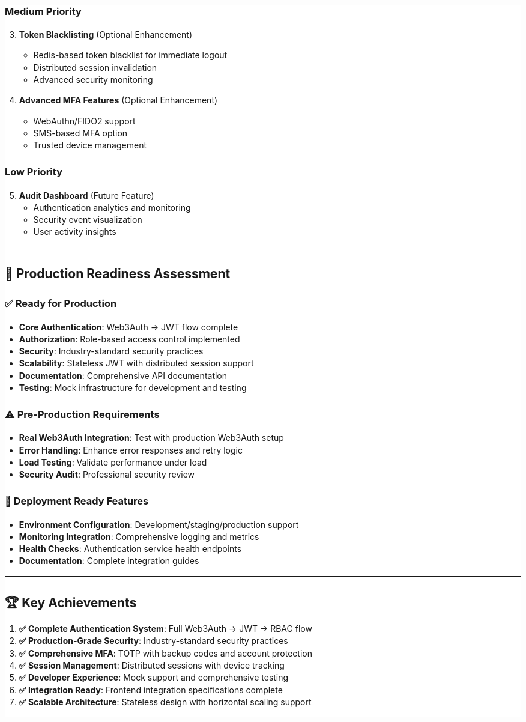 ### **Medium Priority**

3. **Token Blacklisting** (Optional Enhancement)
   - Redis-based token blacklist for immediate logout
   - Distributed session invalidation
   - Advanced security monitoring

4. **Advanced MFA Features** (Optional Enhancement)
   - WebAuthn/FIDO2 support
   - SMS-based MFA option
   - Trusted device management

### **Low Priority**

5. **Audit Dashboard** (Future Feature)
   - Authentication analytics and monitoring
   - Security event visualization
   - User activity insights

---

## 🎯 Production Readiness Assessment

### **✅ Ready for Production**

- **Core Authentication**: Web3Auth → JWT flow complete
- **Authorization**: Role-based access control implemented
- **Security**: Industry-standard security practices
- **Scalability**: Stateless JWT with distributed session support
- **Documentation**: Comprehensive API documentation
- **Testing**: Mock infrastructure for development and testing

### **⚠️ Pre-Production Requirements**

- **Real Web3Auth Integration**: Test with production Web3Auth setup
- **Error Handling**: Enhance error responses and retry logic
- **Load Testing**: Validate performance under load
- **Security Audit**: Professional security review

### **🚀 Deployment Ready Features**

- **Environment Configuration**: Development/staging/production support
- **Monitoring Integration**: Comprehensive logging and metrics
- **Health Checks**: Authentication service health endpoints
- **Documentation**: Complete integration guides

---

## 🏆 Key Achievements

1. **✅ Complete Authentication System**: Full Web3Auth → JWT → RBAC flow
2. **✅ Production-Grade Security**: Industry-standard security practices
3. **✅ Comprehensive MFA**: TOTP with backup codes and account protection
4. **✅ Session Management**: Distributed sessions with device tracking
5. **✅ Developer Experience**: Mock support and comprehensive testing
6. **✅ Integration Ready**: Frontend integration specifications complete
7. **✅ Scalable Architecture**: Stateless design with horizontal scaling
   support

---